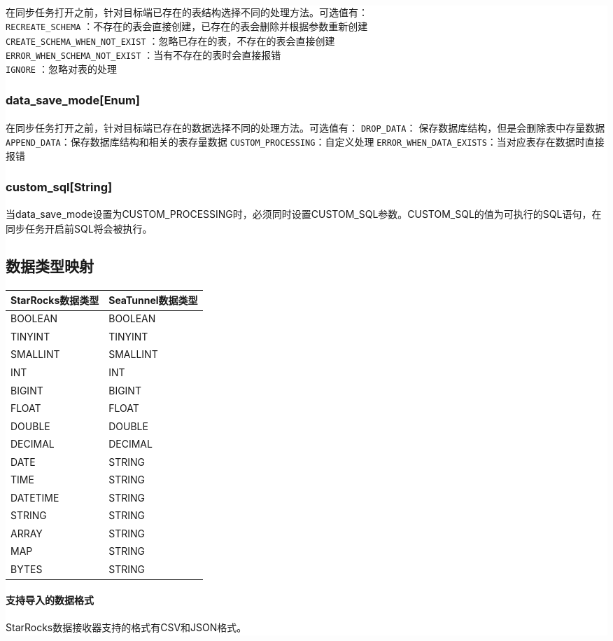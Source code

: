 在同步任务打开之前，针对目标端已存在的表结构选择不同的处理方法。可选值有：  
`RECREATE_SCHEMA` ：不存在的表会直接创建，已存在的表会删除并根据参数重新创建  
`CREATE_SCHEMA_WHEN_NOT_EXIST` ：忽略已存在的表，不存在的表会直接创建  
`ERROR_WHEN_SCHEMA_NOT_EXIST` ：当有不存在的表时会直接报错  
`IGNORE` ：忽略对表的处理

### data_save_mode[Enum]

在同步任务打开之前，针对目标端已存在的数据选择不同的处理方法。可选值有：
`DROP_DATA`： 保存数据库结构，但是会删除表中存量数据
`APPEND_DATA`：保存数据库结构和相关的表存量数据
`CUSTOM_PROCESSING`：自定义处理
`ERROR_WHEN_DATA_EXISTS`：当对应表存在数据时直接报错

### custom_sql[String]

当data_save_mode设置为CUSTOM_PROCESSING时，必须同时设置CUSTOM_SQL参数。CUSTOM_SQL的值为可执行的SQL语句，在同步任务开启前SQL将会被执行。

## 数据类型映射

| StarRocks数据类型 | SeaTunnel数据类型 |
|---------------|---------------|
| BOOLEAN       | BOOLEAN       |
| TINYINT       | TINYINT       |
| SMALLINT      | SMALLINT      |
| INT           | INT           |
| BIGINT        | BIGINT        |
| FLOAT         | FLOAT         |
| DOUBLE        | DOUBLE        |
| DECIMAL       | DECIMAL       |
| DATE          | STRING        |
| TIME          | STRING        |
| DATETIME      | STRING        |
| STRING        | STRING        |
| ARRAY         | STRING        |
| MAP           | STRING        |
| BYTES         | STRING        |

#### 支持导入的数据格式

StarRocks数据接收器支持的格式有CSV和JSON格式。
